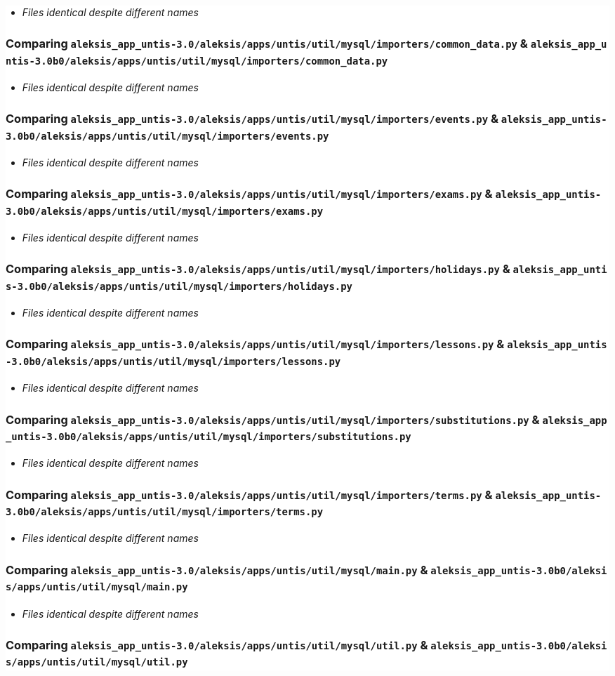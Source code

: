  * *Files identical despite different names*

### Comparing `aleksis_app_untis-3.0/aleksis/apps/untis/util/mysql/importers/common_data.py` & `aleksis_app_untis-3.0b0/aleksis/apps/untis/util/mysql/importers/common_data.py`

 * *Files identical despite different names*

### Comparing `aleksis_app_untis-3.0/aleksis/apps/untis/util/mysql/importers/events.py` & `aleksis_app_untis-3.0b0/aleksis/apps/untis/util/mysql/importers/events.py`

 * *Files identical despite different names*

### Comparing `aleksis_app_untis-3.0/aleksis/apps/untis/util/mysql/importers/exams.py` & `aleksis_app_untis-3.0b0/aleksis/apps/untis/util/mysql/importers/exams.py`

 * *Files identical despite different names*

### Comparing `aleksis_app_untis-3.0/aleksis/apps/untis/util/mysql/importers/holidays.py` & `aleksis_app_untis-3.0b0/aleksis/apps/untis/util/mysql/importers/holidays.py`

 * *Files identical despite different names*

### Comparing `aleksis_app_untis-3.0/aleksis/apps/untis/util/mysql/importers/lessons.py` & `aleksis_app_untis-3.0b0/aleksis/apps/untis/util/mysql/importers/lessons.py`

 * *Files identical despite different names*

### Comparing `aleksis_app_untis-3.0/aleksis/apps/untis/util/mysql/importers/substitutions.py` & `aleksis_app_untis-3.0b0/aleksis/apps/untis/util/mysql/importers/substitutions.py`

 * *Files identical despite different names*

### Comparing `aleksis_app_untis-3.0/aleksis/apps/untis/util/mysql/importers/terms.py` & `aleksis_app_untis-3.0b0/aleksis/apps/untis/util/mysql/importers/terms.py`

 * *Files identical despite different names*

### Comparing `aleksis_app_untis-3.0/aleksis/apps/untis/util/mysql/main.py` & `aleksis_app_untis-3.0b0/aleksis/apps/untis/util/mysql/main.py`

 * *Files identical despite different names*

### Comparing `aleksis_app_untis-3.0/aleksis/apps/untis/util/mysql/util.py` & `aleksis_app_untis-3.0b0/aleksis/apps/untis/util/mysql/util.py`
